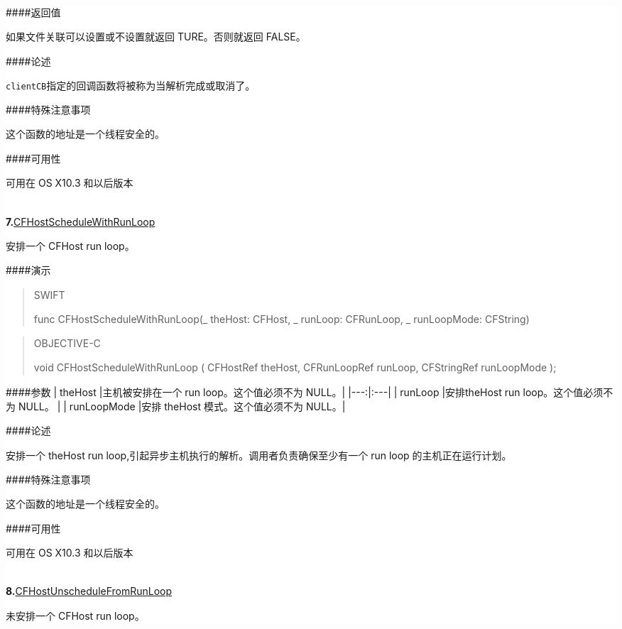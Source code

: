
####返回值

如果文件关联可以设置或不设置就返回 TURE。否则就返回 FALSE。

####论述

`clientCB`指定的回调函数将被称为当解析完成或取消了。

####特殊注意事项

这个函数的地址是一个线程安全的。


####可用性

可用在 OS X10.3 和以后版本


<br>**7.**[CFHostScheduleWithRunLoop]()

安排一个 CFHost run loop。


####演示
>SWIFT
>
>
>func CFHostScheduleWithRunLoop(_ theHost: CFHost, _ runLoop: CFRunLoop, _ runLoopMode: CFString)

>OBJECTIVE-C
>
>
>void CFHostScheduleWithRunLoop ( CFHostRef theHost, CFRunLoopRef runLoop, CFStringRef runLoopMode );


####参数
| theHost |主机被安排在一个 run loop。这个值必须不为 NULL。|
|---:|:---|
| runLoop |安排theHost run loop。这个值必须不为 NULL。 |
| runLoopMode |安排 theHost 模式。这个值必须不为 NULL。|


####论述

安排一个 theHost run loop,引起异步主机执行的解析。调用者负责确保至少有一个 run loop 的主机正在运行计划。


####特殊注意事项

这个函数的地址是一个线程安全的。


####可用性

可用在 OS X10.3 和以后版本


<br>**8.**[CFHostUnscheduleFromRunLoop]()

未安排一个 CFHost run loop。

